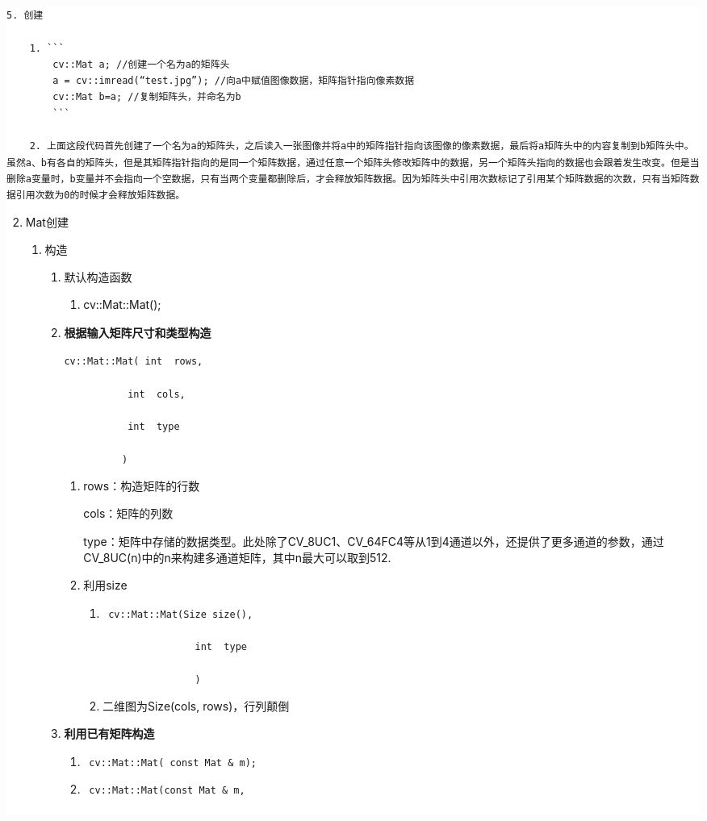                 

    5. 创建

        1. ```
            cv::Mat a; //创建一个名为a的矩阵头
            a = cv::imread(“test.jpg”); //向a中赋值图像数据，矩阵指针指向像素数据
            cv::Mat b=a; //复制矩阵头，并命名为b
            ```

        2. 上面这段代码首先创建了一个名为a的矩阵头，之后读入一张图像并将a中的矩阵指针指向该图像的像素数据，最后将a矩阵头中的内容复制到b矩阵头中。虽然a、b有各自的矩阵头，但是其矩阵指针指向的是同一个矩阵数据，通过任意一个矩阵头修改矩阵中的数据，另一个矩阵头指向的数据也会跟着发生改变。但是当删除a变量时，b变量并不会指向一个空数据，只有当两个变量都删除后，才会释放矩阵数据。因为矩阵头中引用次数标记了引用某个矩阵数据的次数，只有当矩阵数据引用次数为0的时候才会释放矩阵数据。

2. Mat创建

    1. 构造

        1. 默认构造函数

            1. cv::Mat::Mat();

        2. **根据输入矩阵尺寸和类型构造**

            ```
            cv::Mat::Mat( int  rows,
            
                       int  cols,
            
                       int  type
            
                      )
            ```

            1. 
                rows：构造矩阵的行数

                cols：矩阵的列数

                type：矩阵中存储的数据类型。此处除了CV_8UC1、CV_64FC4等从1到4通道以外，还提供了更多通道的参数，通过CV_8UC(n)中的n来构建多通道矩阵，其中n最大可以取到512.

            2. 利用size

                1. ```
                    cv::Mat::Mat(Size size(),
                    
                                   int  type
                    
                                   )
                    ```

                2. 二维图为Size(cols, rows)，行列颠倒

        3. **利用已有矩阵构造**

            1. ```
                cv::Mat::Mat( const Mat & m);
                ```

            2. ```
                cv::Mat::Mat(const Mat & m,
                